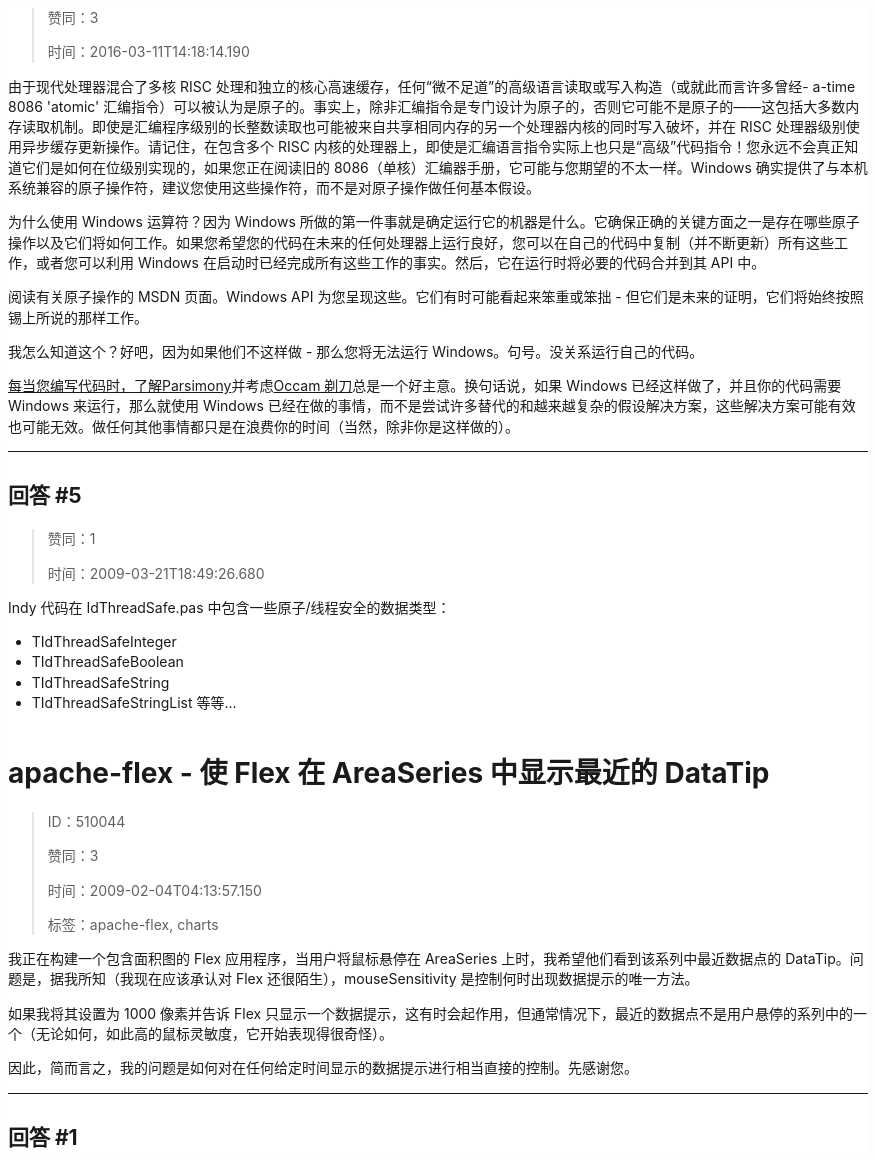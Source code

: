 > 赞同：3
> 
> 时间：2016-03-11T14:18:14.190

由于现代处理器混合了多核 RISC 处理和独立的核心高速缓存，任何“微不足道”的高级语言读取或写入构造（或就此而言许多曾经- a-time 8086 'atomic' 汇编指令）可以被认为是原子的。事实上，除非汇编指令是专门设计为原子的，否则它可能不是原子的——这包括大多数内存读取机制。即使是汇编程序级别的长整数读取也可能被来自共享相同内存的另一个处理器内核的同时写入破坏，并在 RISC 处理器级别使用异步缓存更新操作。请记住，在包含多个 RISC 内核的处理器上，即使是汇编语言指令实际上也只是“高级”代码指令！您永远不会真正知道它们是如何在位级别实现的，如果您正在阅读旧的 8086（单核）汇编器手册，它可能与您期望的不太一样。Windows 确实提供了与本机系统兼容的原子操作符，建议您使用这些操作符，而不是对原子操作做任何基本假设。

为什么使用 Windows 运算符？因为 Windows 所做的第一件事就是确定运行它的机器是什么。它确保正确的关键方面之一是存在哪些原子操作以及它们将如何工作。如果您希望您的代码在未来的任何处理器上运行良好，您可以在自己的代码中复制（并不断更新）所有这些工作，或者您可以利用 Windows 在启动时已经完成所有这些工作的事实。然后，它在运行时将必要的代码合并到其 API 中。

阅读有关原子操作的 MSDN 页面。Windows API 为您呈现这些。它们有时可能看起来笨重或笨拙 - 但它们是未来的证明，它们将始终按照锡上所说的那样工作。

我怎么知道这个？好吧，因为如果他们不这样做 - 那么您将无法运行 Windows。句号。没关系运行自己的代码。

[每当您编写代码时，了解Parsimony](http://www.merriam-webster.com/dictionary/parsimony)并考虑[Occam 剃刀](https://en.wikipedia.org/wiki/Occam%27s_razor)总是一个好主意。换句话说，如果 Windows 已经这样做了，并且你的代码需要 Windows 来运行，那么就使用 Windows 已经在做的事情，而不是尝试许多替代的和越来越复杂的假设解决方案，这些解决方案可能有效也可能无效。做任何其他事情都只是在浪费你的时间（当然，除非你是这样做的）。

* * *

## 回答 #5

> 赞同：1
> 
> 时间：2009-03-21T18:49:26.680

Indy 代码在 IdThreadSafe.pas 中包含一些原子/线程安全的数据类型：

*   TIdThreadSafeInteger
*   TIdThreadSafeBoolean
*   TIdThreadSafeString
*   TIdThreadSafeStringList 等等...

# apache-flex - 使 Flex 在 AreaSeries 中显示最近的 DataTip

> ID：510044
> 
> 赞同：3
> 
> 时间：2009-02-04T04:13:57.150
> 
> 标签：apache-flex, charts

我正在构建一个包含面积图的 Flex 应用程序，当用户将鼠标悬停在 AreaSeries 上时，我希望他们看到该系列中最近数据点的 DataTip。问题是，据我所知（我现在应该承认对 Flex 还很陌生），mouseSensitivity 是控制何时出现数据提示的唯一方法。

如果我将其设置为 1000 像素并告诉 Flex 只显示一个数据提示，这有时会起作用，但通常情况下，最近的数据点不是用户悬停的系列中的一个（无论如何，如此高的鼠标灵敏度，它开始表现得很奇怪）。

因此，简而言之，我的问题是如何对在任何给定时间显示的数据提示进行相当直接的控制。先感谢您。

* * *

## 回答 #1
